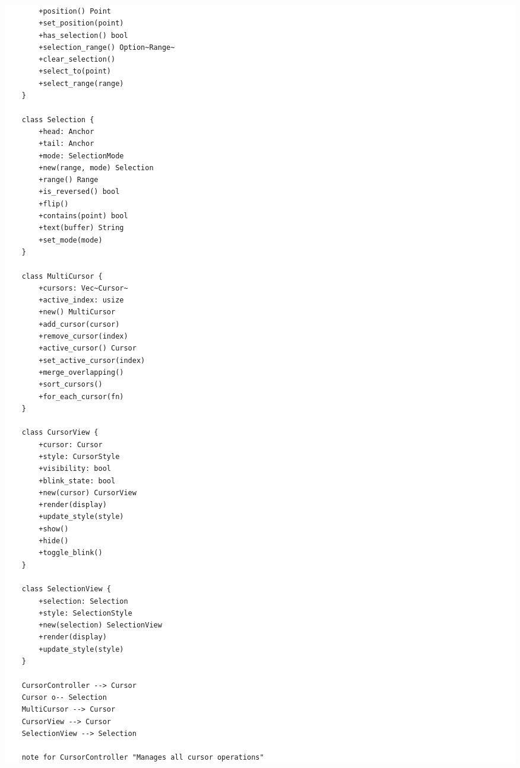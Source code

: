 ```mermaid
        +position() Point
        +set_position(point)
        +has_selection() bool
        +selection_range() Option~Range~
        +clear_selection()
        +select_to(point)
        +select_range(range)
    }
    
    class Selection {
        +head: Anchor
        +tail: Anchor
        +mode: SelectionMode
        +new(range, mode) Selection
        +range() Range
        +is_reversed() bool
        +flip()
        +contains(point) bool
        +text(buffer) String
        +set_mode(mode)
    }
    
    class MultiCursor {
        +cursors: Vec~Cursor~
        +active_index: usize
        +new() MultiCursor
        +add_cursor(cursor)
        +remove_cursor(index)
        +active_cursor() Cursor
        +set_active_cursor(index)
        +merge_overlapping()
        +sort_cursors()
        +for_each_cursor(fn)
    }
    
    class CursorView {
        +cursor: Cursor
        +style: CursorStyle
        +visibility: bool
        +blink_state: bool
        +new(cursor) CursorView
        +render(display)
        +update_style(style)
        +show()
        +hide()
        +toggle_blink()
    }
    
    class SelectionView {
        +selection: Selection
        +style: SelectionStyle
        +new(selection) SelectionView
        +render(display)
        +update_style(style)
    }
    
    CursorController --> Cursor
    Cursor o-- Selection
    MultiCursor --> Cursor
    CursorView --> Cursor
    SelectionView --> Selection
    
    note for CursorController "Manages all cursor operations"
```